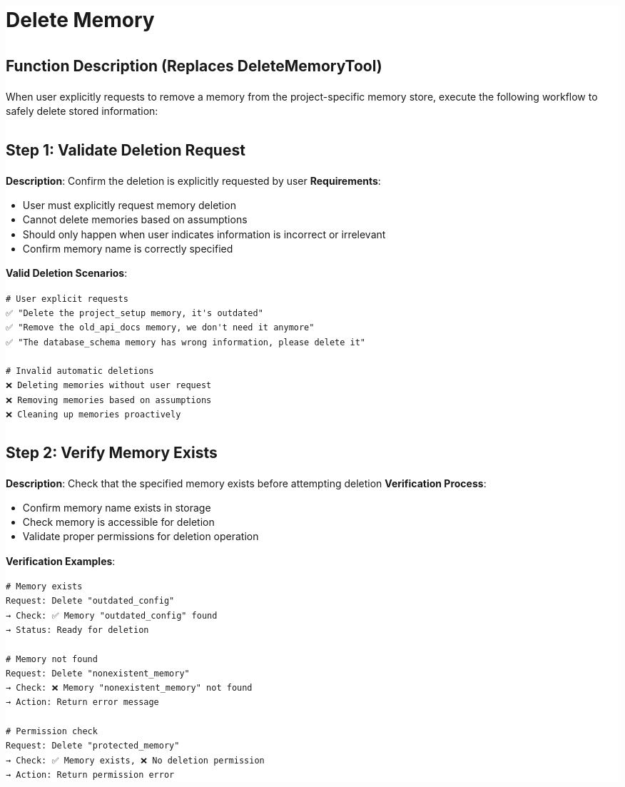 # Delete Memory

## Function Description (Replaces DeleteMemoryTool)

When user explicitly requests to remove a memory from the project-specific memory store, execute the following workflow to safely delete stored information:

## Step 1: Validate Deletion Request
**Description**: Confirm the deletion is explicitly requested by user
**Requirements**:
- User must explicitly request memory deletion
- Cannot delete memories based on assumptions
- Should only happen when user indicates information is incorrect or irrelevant
- Confirm memory name is correctly specified

**Valid Deletion Scenarios**:
```
# User explicit requests
✅ "Delete the project_setup memory, it's outdated"
✅ "Remove the old_api_docs memory, we don't need it anymore"
✅ "The database_schema memory has wrong information, please delete it"

# Invalid automatic deletions
❌ Deleting memories without user request
❌ Removing memories based on assumptions
❌ Cleaning up memories proactively
```

## Step 2: Verify Memory Exists
**Description**: Check that the specified memory exists before attempting deletion
**Verification Process**:
- Confirm memory name exists in storage
- Check memory is accessible for deletion
- Validate proper permissions for deletion operation

**Verification Examples**:
```
# Memory exists
Request: Delete "outdated_config"
→ Check: ✅ Memory "outdated_config" found
→ Status: Ready for deletion

# Memory not found  
Request: Delete "nonexistent_memory"
→ Check: ❌ Memory "nonexistent_memory" not found
→ Action: Return error message

# Permission check
Request: Delete "protected_memory"
→ Check: ✅ Memory exists, ❌ No deletion permission
→ Action: Return permission error
```
